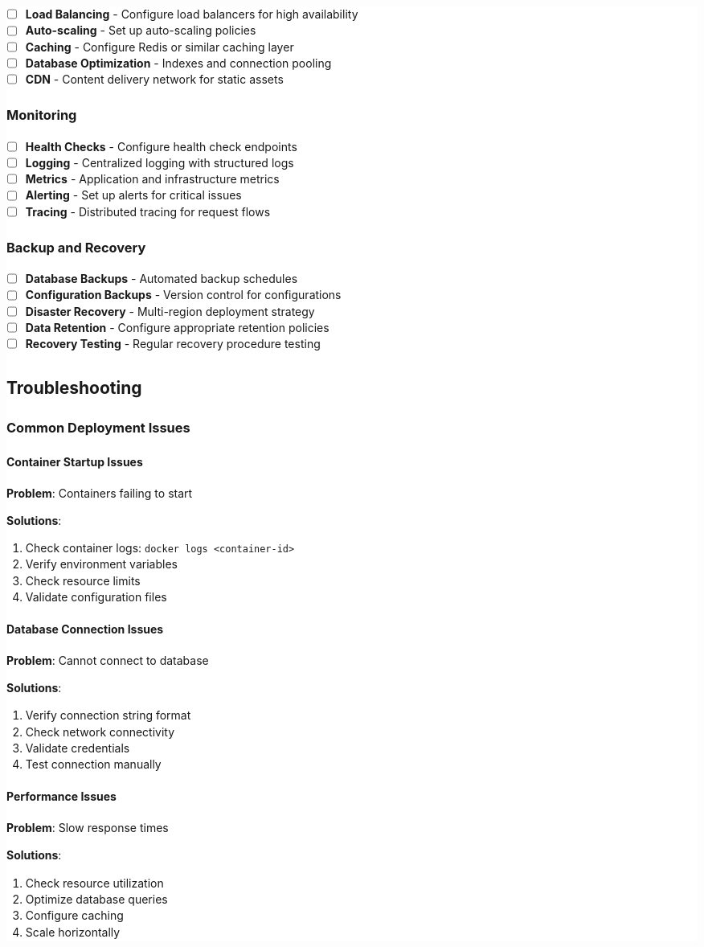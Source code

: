 - [ ] **Load Balancing** - Configure load balancers for high availability
- [ ] **Auto-scaling** - Set up auto-scaling policies
- [ ] **Caching** - Configure Redis or similar caching layer
- [ ] **Database Optimization** - Indexes and connection pooling
- [ ] **CDN** - Content delivery network for static assets

### Monitoring

- [ ] **Health Checks** - Configure health check endpoints
- [ ] **Logging** - Centralized logging with structured logs
- [ ] **Metrics** - Application and infrastructure metrics
- [ ] **Alerting** - Set up alerts for critical issues
- [ ] **Tracing** - Distributed tracing for request flows

### Backup and Recovery

- [ ] **Database Backups** - Automated backup schedules
- [ ] **Configuration Backups** - Version control for configurations
- [ ] **Disaster Recovery** - Multi-region deployment strategy
- [ ] **Data Retention** - Configure appropriate retention policies
- [ ] **Recovery Testing** - Regular recovery procedure testing

## Troubleshooting

### Common Deployment Issues

#### Container Startup Issues

**Problem**: Containers failing to start

**Solutions**:
1. Check container logs: `docker logs <container-id>`
2. Verify environment variables
3. Check resource limits
4. Validate configuration files

#### Database Connection Issues

**Problem**: Cannot connect to database

**Solutions**:
1. Verify connection string format
2. Check network connectivity
3. Validate credentials
4. Test connection manually

#### Performance Issues

**Problem**: Slow response times

**Solutions**:
1. Check resource utilization
2. Optimize database queries
3. Configure caching
4. Scale horizontally
